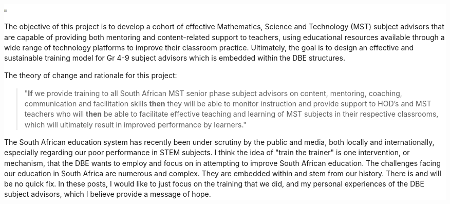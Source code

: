 <img src="/images/blog/15-01-20/workbooks.png" alt="Covers of Gr 4-9 workbooks" height="5" width="5">

The objective of this project is to develop a cohort of effective Mathematics, Science and Technology (MST) subject advisors that are capable of providing both mentoring and content-related support to teachers, using educational resources available through a wide range of technology platforms to improve their classroom practice. Ultimately, the goal is to design an effective and sustainable training model for Gr 4-9 subject advisors which is embedded within the DBE structures.

The theory of change and rationale for this project:

> "**If** we provide training to all South African MST senior phase subject advisors on content, mentoring, coaching, communication and facilitation skills **then** they will be able to monitor instruction and provide support to HOD’s and MST teachers who will **then** be able to facilitate effective teaching and learning of MST subjects in their respective classrooms, which will ultimately result in improved performance by learners."

The South African education system has recently been under scrutiny by the public and media, both locally and internationally, especially regarding our poor performance in STEM subjects. I think the idea of "train the trainer" is one intervention, or mechanism, that the DBE wants to employ and focus on in attempting to improve South African education. The challenges facing our education in South Africa are numerous and complex. They are embedded within and stem from our history. There is and will be no quick fix. In these posts, I would like to just focus on the training that we did, and my personal experiences of the DBE subject advisors, which I believe provide a message of hope.
